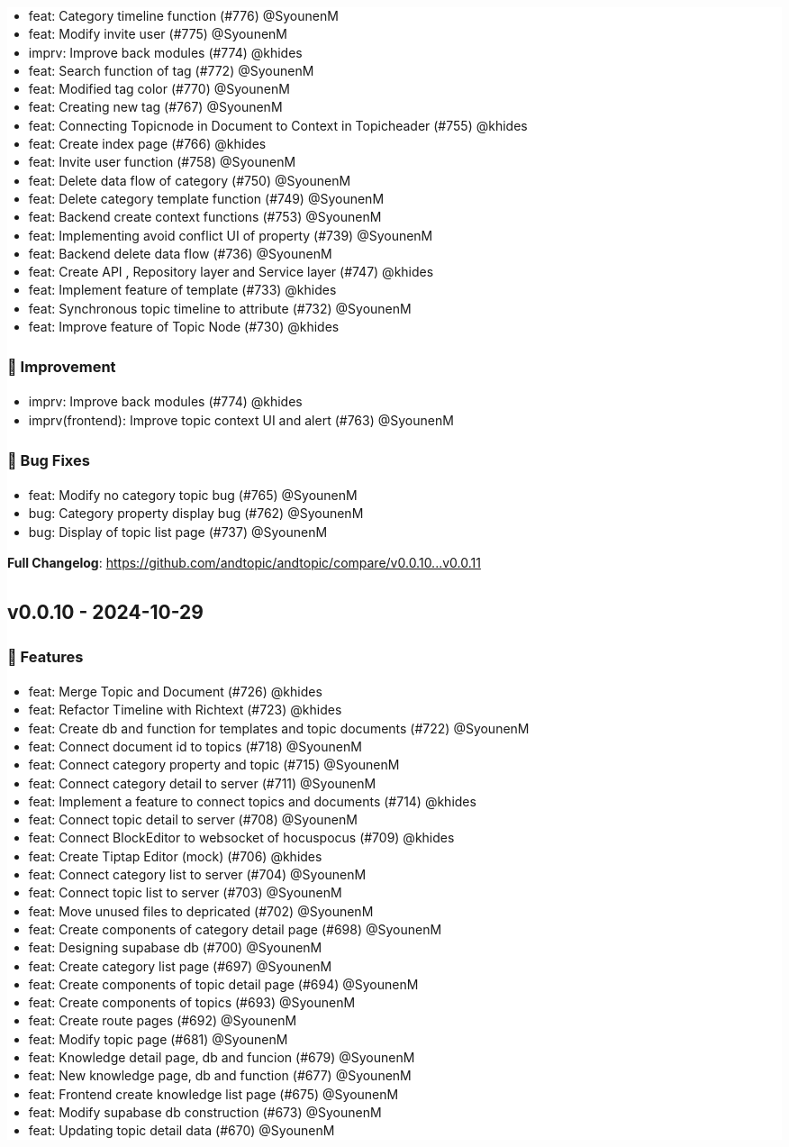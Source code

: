 * feat: Category timeline function (#776) @SyounenM
* feat: Modify invite user (#775) @SyounenM
* imprv: Improve back modules (#774) @khides
* feat: Search function of tag (#772) @SyounenM
* feat: Modified tag color (#770) @SyounenM
* feat: Creating new tag (#767) @SyounenM
* feat: Connecting Topicnode in Document to Context in Topicheader (#755) @khides
* feat: Create index page (#766) @khides
* feat: Invite user function (#758) @SyounenM
* feat: Delete data flow of category (#750) @SyounenM
* feat: Delete category template function (#749) @SyounenM
* feat: Backend create context functions (#753) @SyounenM
* feat: Implementing avoid conflict UI of property (#739) @SyounenM
* feat: Backend delete data flow (#736) @SyounenM
* feat: Create API , Repository layer and Service layer (#747) @khides
* feat: Implement feature of template (#733) @khides
* feat: Synchronous topic timeline to attribute (#732) @SyounenM
* feat: Improve feature of Topic Node (#730) @khides

### 🚀 Improvement

* imprv: Improve back modules (#774) @khides
* imprv(frontend): Improve topic context UI and alert (#763) @SyounenM

### 🐛 Bug Fixes

* feat: Modify no category topic bug (#765) @SyounenM
* bug: Category property display bug (#762) @SyounenM
* bug: Display of topic list page (#737) @SyounenM

**Full Changelog**: https://github.com/andtopic/andtopic/compare/v0.0.10...v0.0.11

## v0.0.10 - 2024-10-29

### 💎 Features

* feat: Merge Topic and Document (#726) @khides
* feat: Refactor Timeline with Richtext (#723) @khides
* feat: Create db and function for templates and topic documents (#722) @SyounenM
* feat: Connect document id to topics (#718) @SyounenM
* feat: Connect category property and topic (#715) @SyounenM
* feat: Connect category detail to server (#711) @SyounenM
* feat: Implement a feature to connect topics and documents (#714) @khides
* feat: Connect topic detail to server (#708) @SyounenM
* feat: Connect BlockEditor to websocket of hocuspocus (#709) @khides
* feat: Create Tiptap Editor (mock) (#706) @khides
* feat: Connect category list to server (#704) @SyounenM
* feat: Connect topic list to server (#703) @SyounenM
* feat: Move unused files to depricated (#702) @SyounenM
* feat: Create components of category detail page (#698) @SyounenM
* feat: Designing supabase db  (#700) @SyounenM
* feat: Create category list page (#697) @SyounenM
* feat: Create components of topic detail page (#694) @SyounenM
* feat: Create components of topics (#693) @SyounenM
* feat: Create route pages (#692) @SyounenM
* feat: Modify topic page (#681) @SyounenM
* feat: Knowledge detail page, db and funcion (#679) @SyounenM
* feat: New knowledge page, db and function (#677) @SyounenM
* feat: Frontend create knowledge list page (#675) @SyounenM
* feat: Modify supabase db construction (#673) @SyounenM
* feat: Updating topic detail data (#670) @SyounenM
